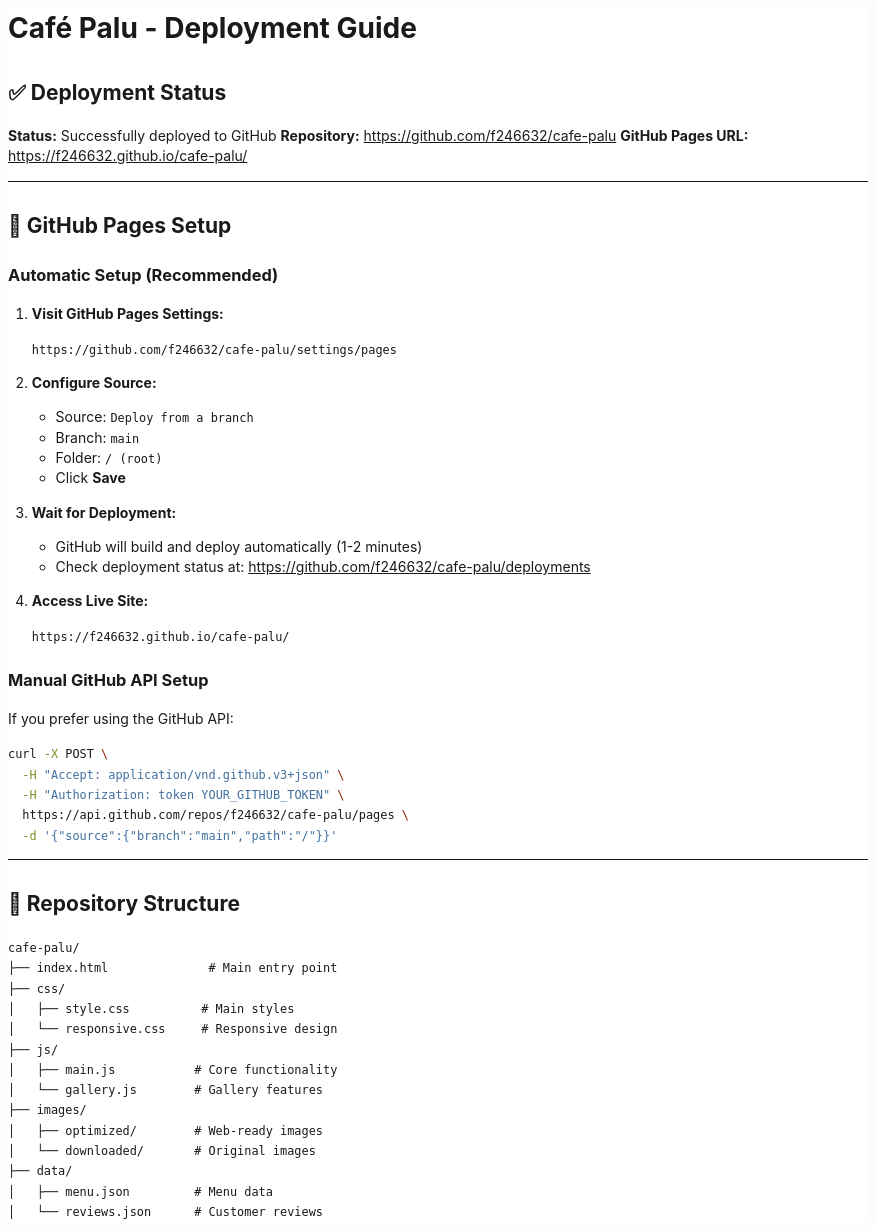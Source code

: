 # Café Palu - Deployment Guide

## ✅ Deployment Status

**Status:** Successfully deployed to GitHub
**Repository:** https://github.com/f246632/cafe-palu
**GitHub Pages URL:** https://f246632.github.io/cafe-palu/

---

## 🚀 GitHub Pages Setup

### Automatic Setup (Recommended)

1. **Visit GitHub Pages Settings:**
   ```
   https://github.com/f246632/cafe-palu/settings/pages
   ```

2. **Configure Source:**
   - Source: `Deploy from a branch`
   - Branch: `main`
   - Folder: `/ (root)`
   - Click **Save**

3. **Wait for Deployment:**
   - GitHub will build and deploy automatically (1-2 minutes)
   - Check deployment status at: https://github.com/f246632/cafe-palu/deployments

4. **Access Live Site:**
   ```
   https://f246632.github.io/cafe-palu/
   ```

### Manual GitHub API Setup

If you prefer using the GitHub API:

```bash
curl -X POST \
  -H "Accept: application/vnd.github.v3+json" \
  -H "Authorization: token YOUR_GITHUB_TOKEN" \
  https://api.github.com/repos/f246632/cafe-palu/pages \
  -d '{"source":{"branch":"main","path":"/"}}'
```

---

## 📁 Repository Structure

```
cafe-palu/
├── index.html              # Main entry point
├── css/
│   ├── style.css          # Main styles
│   └── responsive.css     # Responsive design
├── js/
│   ├── main.js           # Core functionality
│   └── gallery.js        # Gallery features
├── images/
│   ├── optimized/        # Web-ready images
│   └── downloaded/       # Original images
├── data/
│   ├── menu.json         # Menu data
│   └── reviews.json      # Customer reviews
```